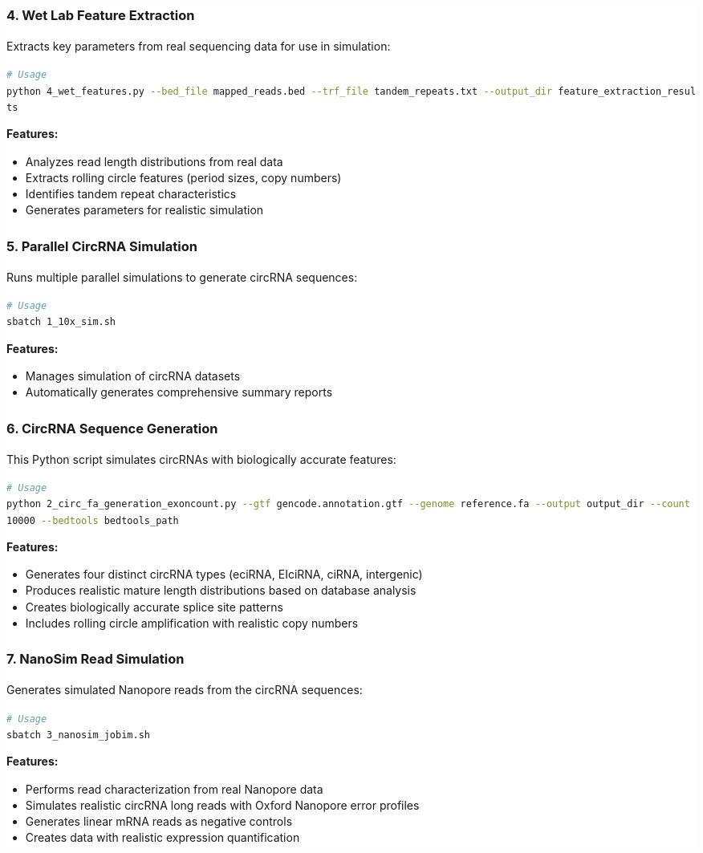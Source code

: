 ### 4. Wet Lab Feature Extraction

Extracts key parameters from real sequencing data for use in simulation:

```bash
# Usage
python 4_wet_features.py --bed_file mapped_reads.bed --trf_file tandem_repeats.txt --output_dir feature_extraction_results
```

**Features:**
- Analyzes read length distributions from real data
- Extracts rolling circle features (period sizes, copy numbers)
- Identifies tandem repeat characteristics
- Generates parameters for realistic simulation

### 5. Parallel CircRNA Simulation

Runs multiple parallel simulations to generate circRNA sequences:

```bash
# Usage
sbatch 1_10x_sim.sh
```

**Features:**
- Manages simulation of circRNA datasets
- Automatically generates comprehensive summary reports

### 6. CircRNA Sequence Generation

This Python script simulates circRNAs with biologically accurate features:

```bash
# Usage
python 2_circ_fa_generation_exoncount.py --gtf gencode.annotation.gtf --genome reference.fa --output output_dir --count 10000 --bedtools bedtools_path
```

**Features:**
- Generates four distinct circRNA types (eciRNA, EIciRNA, ciRNA, intergenic)
- Produces realistic mature length distributions based on database analysis
- Creates biologically accurate splice site patterns
- Includes rolling circle amplification with realistic copy numbers

### 7. NanoSim Read Simulation

Generates simulated Nanopore reads from the circRNA sequences:

```bash
# Usage
sbatch 3_nanosim_jobim.sh
```

**Features:**
- Performs read characterization from real Nanopore data
- Simulates realistic circRNA long reads with Oxford Nanopore error profiles
- Generates linear mRNA reads as negative controls
- Creates data with realistic expression quantification
